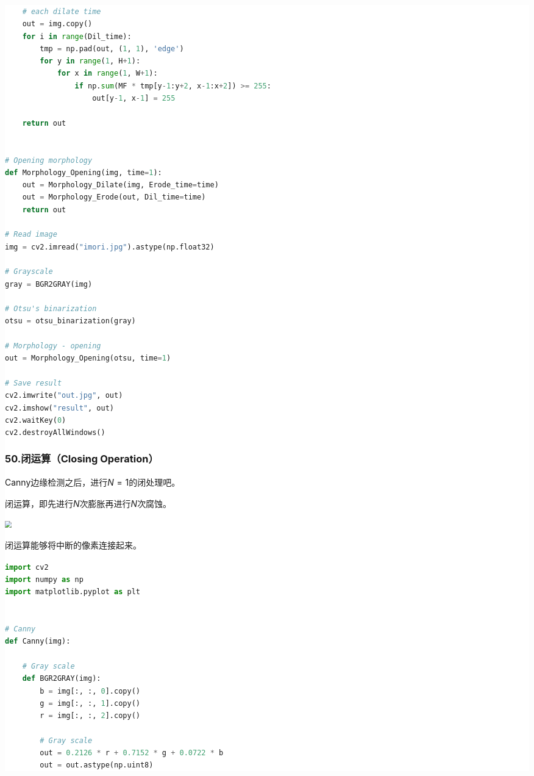 ```Python
	# each dilate time
	out = img.copy()
	for i in range(Dil_time):
		tmp = np.pad(out, (1, 1), 'edge')
		for y in range(1, H+1):
			for x in range(1, W+1):
				if np.sum(MF * tmp[y-1:y+2, x-1:x+2]) >= 255:
					out[y-1, x-1] = 255

	return out


# Opening morphology
def Morphology_Opening(img, time=1):
	out = Morphology_Dilate(img, Erode_time=time)
	out = Morphology_Erode(out, Dil_time=time)
	return out

# Read image
img = cv2.imread("imori.jpg").astype(np.float32)

# Grayscale
gray = BGR2GRAY(img)

# Otsu's binarization
otsu = otsu_binarization(gray)

# Morphology - opening
out = Morphology_Opening(otsu, time=1)

# Save result
cv2.imwrite("out.jpg", out)
cv2.imshow("result", out)
cv2.waitKey(0)
cv2.destroyAllWindows()
```

### 50.闭运算（Closing Operation）

Canny边缘检测之后，进行$N=1$的闭处理吧。

闭运算，即先进行$N$次膨胀再进行$N$次腐蚀。

<img src="https://raw.githubusercontent.com/CYZYZG/CDN/master/img/%E9%97%AD%E8%BF%90%E7%AE%97.png" style="zoom:67%;" />

闭运算能够将中断的像素连接起来。
```Python 
import cv2
import numpy as np
import matplotlib.pyplot as plt


# Canny
def Canny(img):

	# Gray scale
	def BGR2GRAY(img):
		b = img[:, :, 0].copy()
		g = img[:, :, 1].copy()
		r = img[:, :, 2].copy()

		# Gray scale
		out = 0.2126 * r + 0.7152 * g + 0.0722 * b
		out = out.astype(np.uint8)
```

[^0]: 关于这个我没有找到什么中文资料，只有两个差不多的PPT文档。下面的译法参照[这里](http://ftp.gongkong.com/UploadFile/datum/2008-10/2008101416013500001.pdf)。另见冈萨雷斯的《数字图像处理》的2.5.1节。